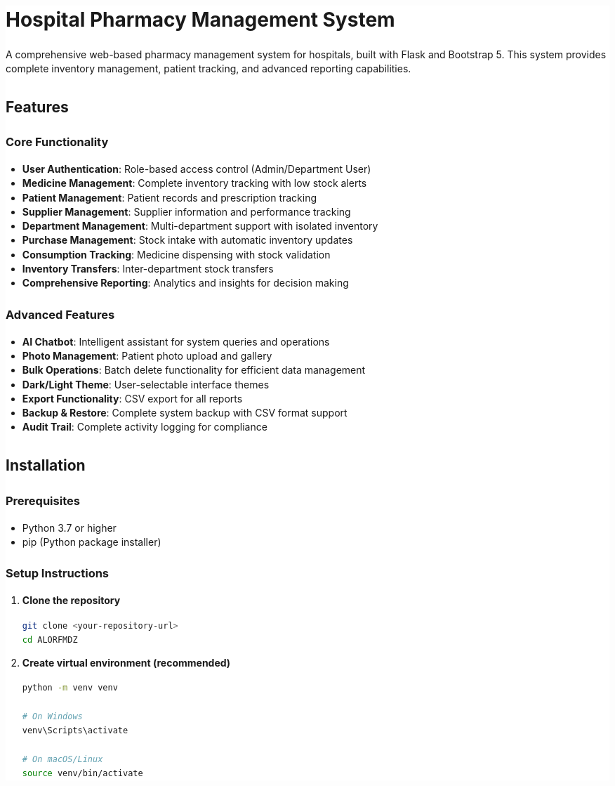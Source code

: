# Hospital Pharmacy Management System

A comprehensive web-based pharmacy management system for hospitals, built with Flask and Bootstrap 5. This system provides complete inventory management, patient tracking, and advanced reporting capabilities.

## Features

### Core Functionality
- **User Authentication**: Role-based access control (Admin/Department User)
- **Medicine Management**: Complete inventory tracking with low stock alerts
- **Patient Management**: Patient records and prescription tracking
- **Supplier Management**: Supplier information and performance tracking
- **Department Management**: Multi-department support with isolated inventory
- **Purchase Management**: Stock intake with automatic inventory updates
- **Consumption Tracking**: Medicine dispensing with stock validation
- **Inventory Transfers**: Inter-department stock transfers
- **Comprehensive Reporting**: Analytics and insights for decision making

### Advanced Features
- **AI Chatbot**: Intelligent assistant for system queries and operations
- **Photo Management**: Patient photo upload and gallery
- **Bulk Operations**: Batch delete functionality for efficient data management
- **Dark/Light Theme**: User-selectable interface themes
- **Export Functionality**: CSV export for all reports
- **Backup & Restore**: Complete system backup with CSV format support
- **Audit Trail**: Complete activity logging for compliance

## Installation

### Prerequisites
- Python 3.7 or higher
- pip (Python package installer)

### Setup Instructions

1. **Clone the repository**
   ```bash
   git clone <your-repository-url>
   cd ALORFMDZ
   ```

2. **Create virtual environment (recommended)**
   ```bash
   python -m venv venv

   # On Windows
   venv\Scripts\activate

   # On macOS/Linux
   source venv/bin/activate
   ```
